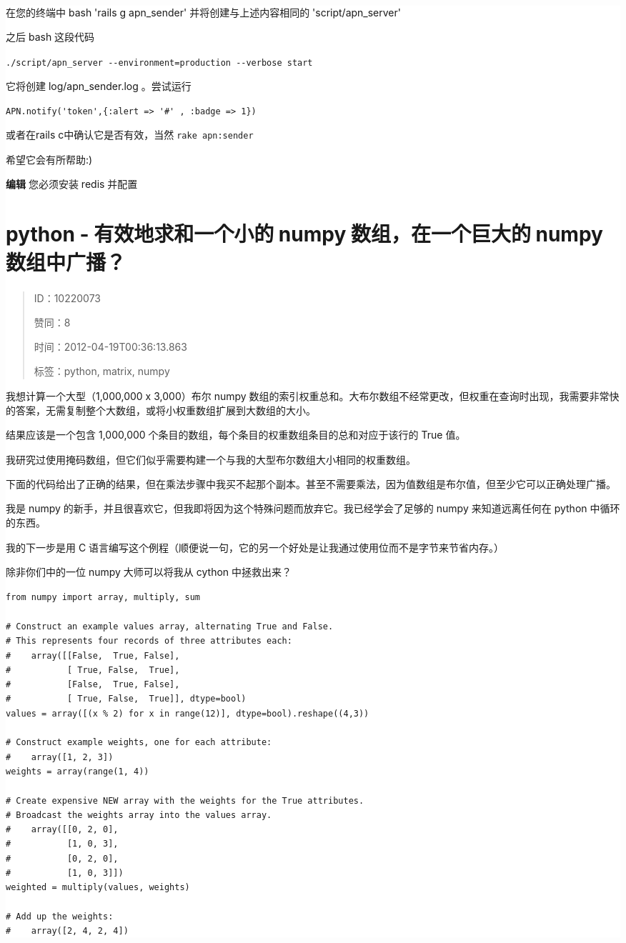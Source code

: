 在您的终端中 bash 'rails g apn_sender' 并将创建与上述内容相同的 'script/apn_server'

之后 bash 这段代码

```
./script/apn_server --environment=production --verbose start 
```

它将创建 log/apn_sender.log 。尝试运行

`APN.notify('token',{:alert => '#' , :badge => 1})`

或者在rails c中确认它是否有效，当然
`rake apn:sender`

希望它会有所帮助:)

**编辑**
您必须安装 redis 并配置

# python - 有效地求和一个小的 numpy 数组，在一个巨大的 numpy 数组中广播？

> ID：10220073
> 
> 赞同：8
> 
> 时间：2012-04-19T00:36:13.863
> 
> 标签：python, matrix, numpy

我想计算一个大型（1,000,000 x 3,000）布尔 numpy 数组的索引权重总和。大布尔数组不经常更改，但权重在查询时出现，我需要非常快的答案，无需复制整个大数组，或将小权重数组扩展到大数组的大小。

结果应该是一个包含 1,000,000 个条目的数组，每个条目的权重数组条目的总和对应于该行的 True 值。

我研究过使用掩码数组，但它们似乎需要构建一个与我的大型布尔数组大小相同的权重数组。

下面的代码给出了正确的结果，但在乘法步骤中我买不起那个副本。甚至不需要乘法，因为值数组是布尔值，但至少它可以正确处理广播。

我是 numpy 的新手，并且很喜欢它，但我即将因为这个特殊问题而放弃它。我已经学会了足够的 numpy 来知道远离任何在 python 中循环的东西。

我的下一步是用 C 语言编写这个例程（顺便说一句，它的另一个好处是让我通过使用位而不是字节来节省内存。）

除非你们中的一位 numpy 大师可以将我从 cython 中拯救出来？

```
from numpy import array, multiply, sum

# Construct an example values array, alternating True and False.
# This represents four records of three attributes each:
#    array([[False,  True, False],
#           [ True, False,  True],
#           [False,  True, False],
#           [ True, False,  True]], dtype=bool)
values = array([(x % 2) for x in range(12)], dtype=bool).reshape((4,3))

# Construct example weights, one for each attribute:
#    array([1, 2, 3])
weights = array(range(1, 4))

# Create expensive NEW array with the weights for the True attributes.
# Broadcast the weights array into the values array.
#    array([[0, 2, 0],
#           [1, 0, 3],
#           [0, 2, 0],
#           [1, 0, 3]])
weighted = multiply(values, weights)

# Add up the weights:
#    array([2, 4, 2, 4])
```